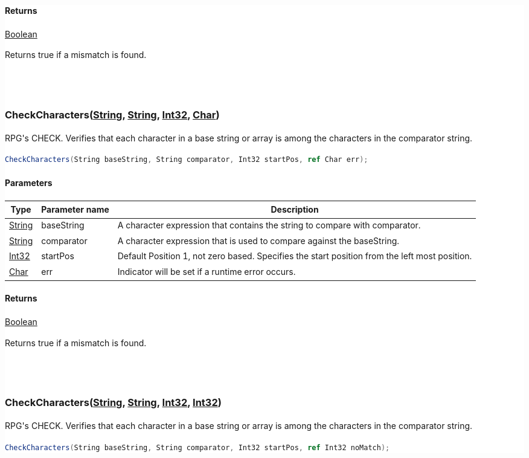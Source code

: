 #### Returns

[Boolean](https://docs.microsoft.com/en-us/dotnet/api/system.boolean)

Returns true if a mismatch is found.


<br>
<br>

### CheckCharacters([String](https://docs.microsoft.com/en-us/dotnet/api/system.string), [String](https://docs.microsoft.com/en-us/dotnet/api/system.string), [Int32](https://docs.microsoft.com/en-us/dotnet/api/system.int32), [Char](https://docs.microsoft.com/en-us/dotnet/api/system.char))

RPG's CHECK. Verifies that each character in a base string or array is among the characters in the comparator string.

```cs
CheckCharacters(String baseString, String comparator, Int32 startPos, ref Char err);
```

#### Parameters

| Type | Parameter name | Description
| --- | --- | ---
| [String](https://docs.microsoft.com/en-us/dotnet/api/system.string) | baseString | A character expression that contains the string to compare with comparator. 
| [String](https://docs.microsoft.com/en-us/dotnet/api/system.string) | comparator | A character expression that is used to compare against the baseString. 
| [Int32](https://docs.microsoft.com/en-us/dotnet/api/system.int32) | startPos | Default Position 1, not zero based.  Specifies the start position from the left most position. 
| [Char](https://docs.microsoft.com/en-us/dotnet/api/system.char) | err | Indicator will be set if a runtime error occurs. 

#### Returns

[Boolean](https://docs.microsoft.com/en-us/dotnet/api/system.boolean)

Returns true if a mismatch is found.


<br>
<br>

### CheckCharacters([String](https://docs.microsoft.com/en-us/dotnet/api/system.string), [String](https://docs.microsoft.com/en-us/dotnet/api/system.string), [Int32](https://docs.microsoft.com/en-us/dotnet/api/system.int32), [Int32](https://docs.microsoft.com/en-us/dotnet/api/system.int32))

RPG's CHECK. Verifies that each character in a base string or array is among the characters in the comparator string.

```cs
CheckCharacters(String baseString, String comparator, Int32 startPos, ref Int32 noMatch);
```

